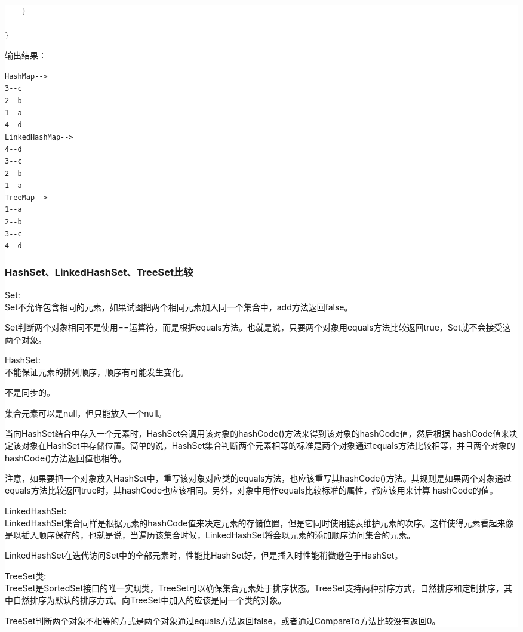 ```java
    }

}
```

输出结果：

```text
HashMap-->
3--c
2--b
1--a
4--d
LinkedHashMap-->
4--d
3--c
2--b
1--a
TreeMap-->
1--a
2--b
3--c
4--d
```

### HashSet、LinkedHashSet、TreeSet比较

Set:  
Set不允许包含相同的元素，如果试图把两个相同元素加入同一个集合中，add方法返回false。

Set判断两个对象相同不是使用==运算符，而是根据equals方法。也就是说，只要两个对象用equals方法比较返回true，Set就不会接受这两个对象。

HashSet:  
不能保证元素的排列顺序，顺序有可能发生变化。

不是同步的。

集合元素可以是null，但只能放入一个null。

当向HashSet结合中存入一个元素时，HashSet会调用该对象的hashCode()方法来得到该对象的hashCode值，然后根据 hashCode值来决定该对象在HashSet中存储位置。简单的说，HashSet集合判断两个元素相等的标准是两个对象通过equals方法比较相等，并且两个对象的hashCode()方法返回值也相等。

注意，如果要把一个对象放入HashSet中，重写该对象对应类的equals方法，也应该重写其hashCode()方法。其规则是如果两个对象通过equals方法比较返回true时，其hashCode也应该相同。另外，对象中用作equals比较标准的属性，都应该用来计算 hashCode的值。

LinkedHashSet:  
LinkedHashSet集合同样是根据元素的hashCode值来决定元素的存储位置，但是它同时使用链表维护元素的次序。这样使得元素看起来像是以插入顺序保存的，也就是说，当遍历该集合时候，LinkedHashSet将会以元素的添加顺序访问集合的元素。

LinkedHashSet在迭代访问Set中的全部元素时，性能比HashSet好，但是插入时性能稍微逊色于HashSet。

TreeSet类:  
TreeSet是SortedSet接口的唯一实现类，TreeSet可以确保集合元素处于排序状态。TreeSet支持两种排序方式，自然排序和定制排序，其中自然排序为默认的排序方式。向TreeSet中加入的应该是同一个类的对象。

TreeSet判断两个对象不相等的方式是两个对象通过equals方法返回false，或者通过CompareTo方法比较没有返回0。
